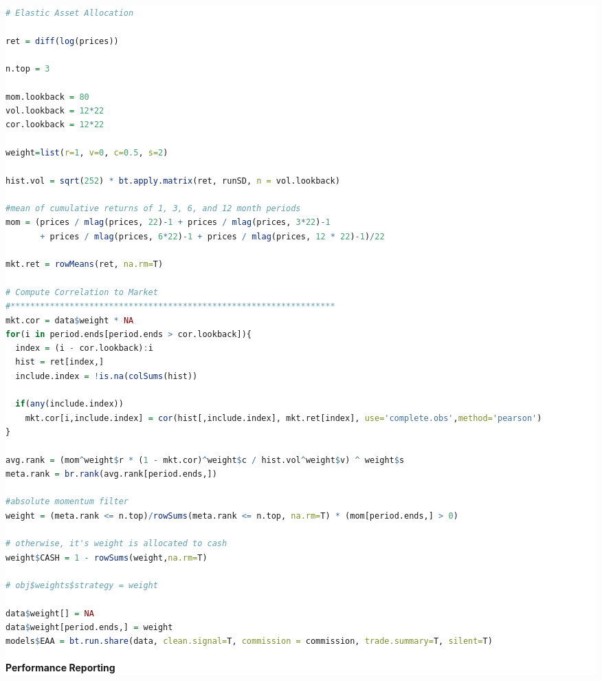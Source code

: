 ``` r
# Elastic Asset Allocation

ret = diff(log(prices))

n.top = 3

mom.lookback = 80
vol.lookback = 12*22
cor.lookback = 12*22

weight=list(r=1, v=0, c=0.5, s=2)

hist.vol = sqrt(252) * bt.apply.matrix(ret, runSD, n = vol.lookback)

#mean of cumulative returns of 1, 3, 6, and 12 month periods
mom = (prices / mlag(prices, 22)-1 + prices / mlag(prices, 3*22)-1
       + prices / mlag(prices, 6*22)-1 + prices / mlag(prices, 12 * 22)-1)/22

mkt.ret = rowMeans(ret, na.rm=T)

# Compute Correlation to Market
#******************************************************************
mkt.cor = data$weight * NA
for(i in period.ends[period.ends > cor.lookback]){
  index = (i - cor.lookback):i
  hist = ret[index,]
  include.index = !is.na(colSums(hist))
  
  if(any(include.index))
    mkt.cor[i,include.index] = cor(hist[,include.index], mkt.ret[index], use='complete.obs',method='pearson')
}

avg.rank = (mom^weight$r * (1 - mkt.cor)^weight$c / hist.vol^weight$v) ^ weight$s
meta.rank = br.rank(avg.rank[period.ends,])

#absolute momentum filter
weight = (meta.rank <= n.top)/rowSums(meta.rank <= n.top, na.rm=T) * (mom[period.ends,] > 0)

# otherwise, it's weight is allocated to cash
weight$CASH = 1 - rowSums(weight,na.rm=T)

# obj$weights$strategy = weight

data$weight[] = NA
data$weight[period.ends,] = weight
models$EAA = bt.run.share(data, clean.signal=T, commission = commission, trade.summary=T, silent=T)
```

&#10;
#### Performance Reporting
